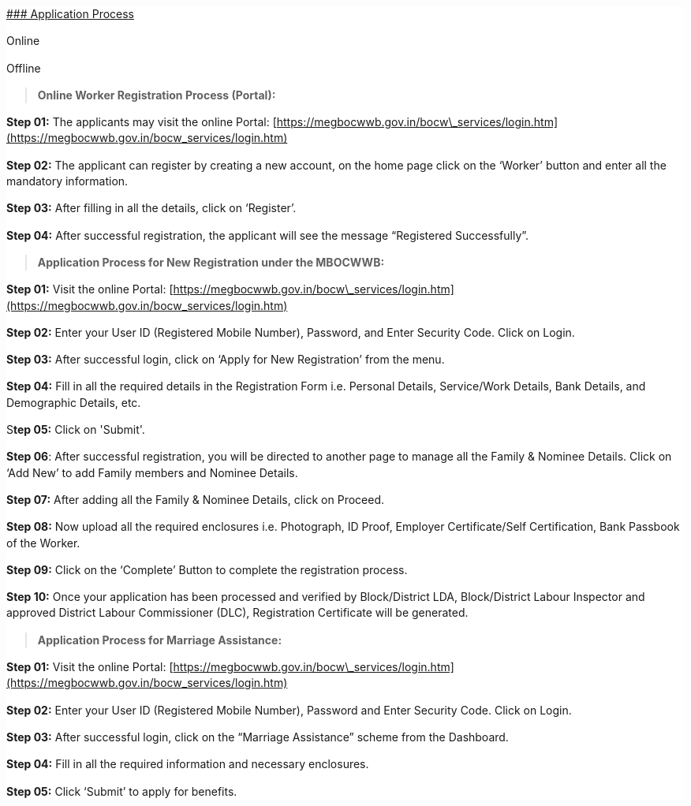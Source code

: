 [### Application Process](https://www.myscheme.gov.in/schemes/mbmbocwwb-meghalaya#application-process)

Online

Offline

> **Online Worker Registration Process (Portal):**

**Step 01:** The applicants may visit the online Portal: [https://megbocwwb.gov.in/bocw\_services/login.htm](https://megbocwwb.gov.in/bocw_services/login.htm)﻿

**Step 02:** The applicant can register by creating a new account, on the home page click on the ‘Worker’ button and enter all the mandatory information.

**Step 03:** After filling in all the details, click on ‘Register’.

**Step 04:** After successful registration, the applicant will see the message “Registered Successfully”.

> **Application Process for New Registration under the MBOCWWB:**

**Step 01:** Visit the online Portal: [https://megbocwwb.gov.in/bocw\_services/login.htm](https://megbocwwb.gov.in/bocw_services/login.htm)﻿

**Step 02:** Enter your User ID (Registered Mobile Number), Password, and Enter Security Code. Click on Login.

**Step 03:** After successful login, click on ‘Apply for New Registration’ from the menu.

**Step 04:** Fill in all the required details in the Registration Form i.e. Personal Details, Service/Work Details, Bank Details, and Demographic Details, etc.

S**tep 05:** Click on 'Submit'.

**Step 06**: After successful registration, you will be directed to another page to manage all the Family & Nominee Details. Click on ‘Add New’ to add Family members and Nominee Details.

**Step 07:** After adding all the Family & Nominee Details, click on Proceed.

**Step 08:** Now upload all the required enclosures i.e. Photograph, ID Proof, Employer Certificate/Self Certification, Bank Passbook of the Worker.

**Step 09:** Click on the ‘Complete’ Button to complete the registration process.

**Step 10:** Once your application has been processed and verified by Block/District LDA, Block/District Labour Inspector and approved District Labour Commissioner (DLC), Registration Certificate will be generated.

> **Application Process for Marriage Assistance:**

**Step 01:** Visit the online Portal: [https://megbocwwb.gov.in/bocw\_services/login.htm](https://megbocwwb.gov.in/bocw_services/login.htm) ﻿

**Step 02:** Enter your User ID (Registered Mobile Number), Password and Enter Security Code. Click on Login.

**Step 03:** After successful login, click on the “Marriage Assistance” scheme from the Dashboard.

**Step 04:** Fill in all the required information and necessary enclosures.

**Step 05:** Click ‘Submit’ to apply for benefits.
